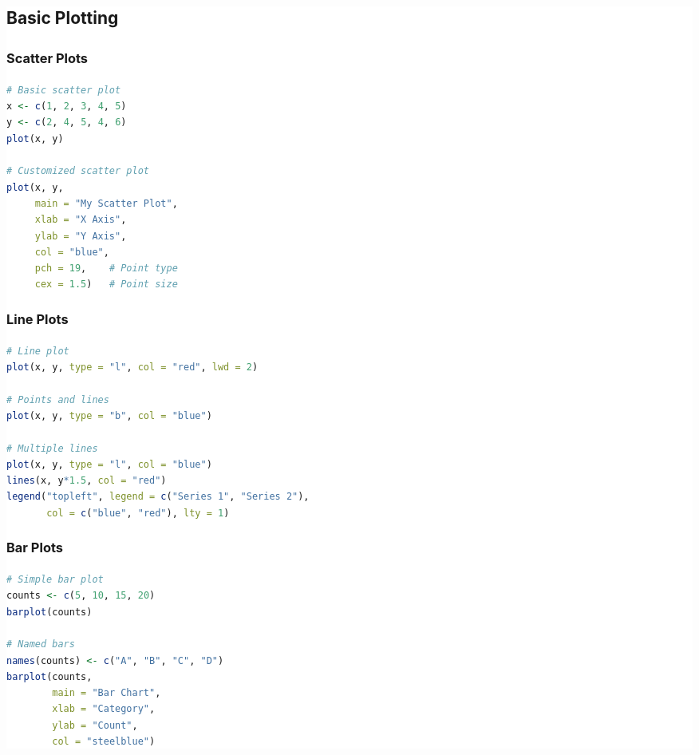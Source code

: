 
## Basic Plotting

### Scatter Plots

```r
# Basic scatter plot
x <- c(1, 2, 3, 4, 5)
y <- c(2, 4, 5, 4, 6)
plot(x, y)

# Customized scatter plot
plot(x, y,
     main = "My Scatter Plot",
     xlab = "X Axis",
     ylab = "Y Axis",
     col = "blue",
     pch = 19,    # Point type
     cex = 1.5)   # Point size
```

### Line Plots

```r
# Line plot
plot(x, y, type = "l", col = "red", lwd = 2)

# Points and lines
plot(x, y, type = "b", col = "blue")

# Multiple lines
plot(x, y, type = "l", col = "blue")
lines(x, y*1.5, col = "red")
legend("topleft", legend = c("Series 1", "Series 2"),
       col = c("blue", "red"), lty = 1)
```

### Bar Plots

```r
# Simple bar plot
counts <- c(5, 10, 15, 20)
barplot(counts)

# Named bars
names(counts) <- c("A", "B", "C", "D")
barplot(counts,
        main = "Bar Chart",
        xlab = "Category",
        ylab = "Count",
        col = "steelblue")
```
